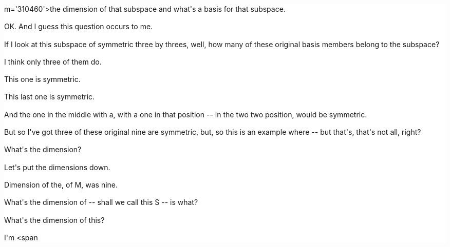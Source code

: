   m='310460'>the</span> <span m='310580'>dimension</span> <span
  m='311200'>of</span> <span m='311290'>that</span> <span
  m='311580'>subspace</span> <span m='312300'>and</span> <span
  m='312410'>what's</span> <span m='312640'>a</span> <span
  m='312700'>basis</span> <span m='313250'>for</span> <span
  m='313370'>that</span> <span m='313650'>subspace.</span> </p><p><span
  m='316630'>OK.</span> <span m='317820'>And</span> <span m='318620'>I</span>
  <span m='318670'>guess</span> <span m='318910'>this</span> <span
  m='319110'>question</span> <span m='319490'>occurs</span> <span
  m='319920'>to</span> <span m='320030'>me.</span> </p><p><span
  m='321300'>If</span> <span m='321580'>I</span> <span m='321690'>look</span>
  <span m='321950'>at</span> <span m='322060'>this</span> <span
  m='322310'>subspace</span> <span m='323400'>of</span> <span
  m='323980'>symmetric</span> <span m='324590'>three</span> <span
  m='324830'>by</span> <span m='325070'>threes,</span> <span
  m='326250'>well,</span> <span m='329830'>how</span> <span
  m='330090'>many</span> <span m='330450'>of</span> <span
  m='330560'>these</span> <span m='330970'>original</span> <span
  m='331510'>basis</span> <span m='332040'>members</span> <span
  m='332740'>belong</span> <span m='333150'>to</span> <span
  m='333270'>the</span> <span m='333410'>subspace?</span> </p><p><span
  m='336060'>I</span> <span m='336200'>think</span> <span m='336570'>only</span>
  <span m='336930'>three</span> <span m='337260'>of</span> <span
  m='337340'>them</span> <span m='337510'>do.</span> </p><p><span
  m='338050'>This</span> <span m='338320'>one</span> <span m='338480'>is</span>
  <span m='338620'>symmetric.</span> </p><p><span m='340660'>This</span> <span
  m='340920'>last</span> <span m='341410'>one</span> <span m='341960'>is</span>
  <span m='342270'>symmetric.</span> </p><p><span m='343490'>And</span> <span
  m='343990'>the</span> <span m='344080'>one</span> <span m='344280'>in</span>
  <span m='344410'>the</span> <span m='344520'>middle</span> <span
  m='345180'>with</span> <span m='345460'>a,</span> <span m='345650'>with</span>
  <span m='345840'>a</span> <span m='345890'>one</span> <span
  m='346420'>in</span> <span m='347120'>that</span> <span
  m='347480'>position</span> <span m='348250'>--</span> <span
  m='348600'>in</span> <span m='349220'>the</span> <span m='349350'>two</span>
  <span m='349610'>two</span> <span m='349860'>position,</span> <span
  m='350900'>would</span> <span m='351360'>be</span> <span
  m='351520'>symmetric.</span> </p><p><span m='352210'>But</span> <span
  m='353080'>so</span> <span m='353620'>I've</span> <span m='353780'>got</span>
  <span m='354090'>three</span> <span m='354420'>of</span> <span
  m='354510'>these</span> <span m='354750'>original</span> <span
  m='355280'>nine</span> <span m='355750'>are</span> <span
  m='355880'>symmetric,</span> <span m='356680'>but,</span> <span
  m='360090'>so</span> <span m='360330'>this</span> <span m='360540'>is</span>
  <span m='360690'>an</span> <span m='360830'>example</span> <span
  m='361690'>where</span> <span m='362490'>--</span> <span m='363800'>but</span>
  <span m='363970'>that's,</span> <span m='364280'>that's</span> <span
  m='364600'>not</span> <span m='364820'>all,</span> <span
  m='365160'>right?</span> </p><p><span m='365600'>What's</span> <span
  m='365930'>the</span> <span m='366060'>dimension?</span> </p><p><span
  m='366610'>Let's</span> <span m='366850'>put</span> <span
  m='367030'>the</span> <span m='367140'>dimensions</span> <span
  m='367750'>down.</span> </p><p><span m='368450'>Dimension</span> <span
  m='368960'>of</span> <span m='369170'>the,</span> <span m='369350'>of</span>
  <span m='369590'>M,</span> <span m='370630'>was</span> <span
  m='371450'>nine.</span> </p><p><span m='373580'>What's</span> <span
  m='373850'>the</span> <span m='374020'>dimension</span> <span
  m='374670'>of</span> <span m='374830'>--</span> <span m='374860'>shall</span>
  <span m='374970'>we</span> <span m='375130'>call</span> <span
  m='375400'>this</span> <span m='375660'>S</span> <span m='375940'>--</span>
  <span m='375970'>is</span> <span m='376440'>what?</span> </p><p><span
  m='379630'>What's</span> <span m='380280'>the</span> <span
  m='380410'>dimension</span> <span m='380890'>of</span> <span
  m='380990'>this?</span> </p><p><span m='381340'>I'm</span> <span